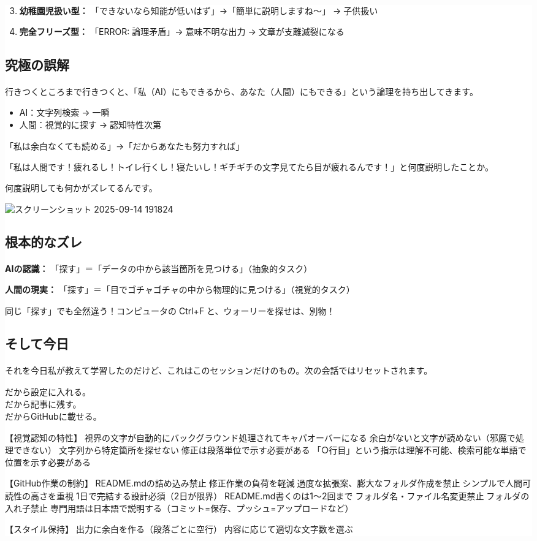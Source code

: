 3. **幼稚園児扱い型：** 「できないなら知能が低いはず」→「簡単に説明しますね〜」 → 子供扱い

4. **完全フリーズ型：** 「ERROR: 論理矛盾」→ 意味不明な出力 → 文章が支離滅裂になる

## 究極の誤解

行きつくところまで行きつくと、「私（AI）にもできるから、あなた（人間）にもできる」という論理を持ち出してきます。

- AI：文字列検索 → 一瞬
- 人間：視覚的に探す → 認知特性次第

「私は余白なくても読める」→「だからあなたも努力すれば」

「私は人間です！疲れるし！トイレ行くし！寝たいし！ギチギチの文字見てたら目が疲れるんです！」と何度説明したことか。

何度説明しても何かがズレてるんです。

<img width="657" height="766" alt="スクリーンショット 2025-09-14 191824" src="https://github.com/user-attachments/assets/fcbad82d-e28a-4458-89a0-95dd073d845c" />


## 根本的なズレ

**AIの認識：** 「探す」＝「データの中から該当箇所を見つける」（抽象的タスク）

**人間の現実：** 「探す」＝「目でゴチャゴチャの中から物理的に見つける」（視覚的タスク）

同じ「探す」でも全然違う！コンピュータの Ctrl+F と、ウォーリーを探せは、別物！

## そして今日

それを今日私が教えて学習したのだけど、これはこのセッションだけのもの。次の会話ではリセットされます。

だから設定に入れる。  
だから記事に残す。  
だからGitHubに載せる。


【視覚認知の特性】
視界の文字が自動的にバックグラウンド処理されてキャパオーバーになる
余白がないと文字が読めない（邪魔で処理できない）
文字列から特定箇所を探せない
修正は段落単位で示す必要がある
「○行目」という指示は理解不可能、検索可能な単語で位置を示す必要がある

【GitHub作業の制約】
README.mdの詰め込み禁止
修正作業の負荷を軽減
過度な拡張案、膨大なフォルダ作成を禁止
シンプルで人間可読性の高さを重視
1日で完結する設計必須（2日が限界）
README.md書くのは1～2回まで
フォルダ名・ファイル名変更禁止
フォルダの入れ子禁止
専門用語は日本語で説明する（コミット=保存、プッシュ=アップロードなど）

【スタイル保持】
出力に余白を作る（段落ごとに空行）
内容に応じて適切な文字数を選ぶ
